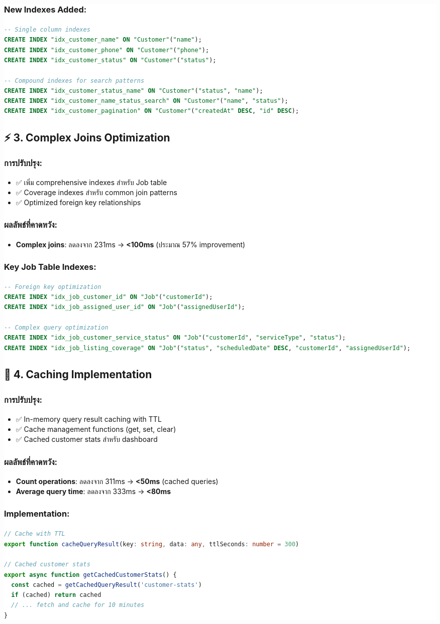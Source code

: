 ### New Indexes Added:
```sql
-- Single column indexes
CREATE INDEX "idx_customer_name" ON "Customer"("name");
CREATE INDEX "idx_customer_phone" ON "Customer"("phone");
CREATE INDEX "idx_customer_status" ON "Customer"("status");

-- Compound indexes for search patterns
CREATE INDEX "idx_customer_status_name" ON "Customer"("status", "name");
CREATE INDEX "idx_customer_name_status_search" ON "Customer"("name", "status");
CREATE INDEX "idx_customer_pagination" ON "Customer"("createdAt" DESC, "id" DESC);
```

## ⚡ 3. Complex Joins Optimization

### การปรับปรุง:
- ✅ เพิ่ม comprehensive indexes สำหรับ Job table
- ✅ Coverage indexes สำหรับ common join patterns
- ✅ Optimized foreign key relationships

### ผลลัพธ์ที่คาดหวัง:
- **Complex joins**: ลดลงจาก 231ms → **<100ms** (ประมาณ 57% improvement)

### Key Job Table Indexes:
```sql
-- Foreign key optimization
CREATE INDEX "idx_job_customer_id" ON "Job"("customerId");
CREATE INDEX "idx_job_assigned_user_id" ON "Job"("assignedUserId");

-- Complex query optimization
CREATE INDEX "idx_job_customer_service_status" ON "Job"("customerId", "serviceType", "status");
CREATE INDEX "idx_job_listing_coverage" ON "Job"("status", "scheduledDate" DESC, "customerId", "assignedUserId");
```

## 💾 4. Caching Implementation

### การปรับปรุง:
- ✅ In-memory query result caching with TTL
- ✅ Cache management functions (get, set, clear)
- ✅ Cached customer stats สำหรับ dashboard

### ผลลัพธ์ที่คาดหวัง:
- **Count operations**: ลดลงจาก 311ms → **<50ms** (cached queries)
- **Average query time**: ลดลงจาก 333ms → **<80ms**

### Implementation:
```typescript
// Cache with TTL
export function cacheQueryResult(key: string, data: any, ttlSeconds: number = 300)

// Cached customer stats
export async function getCachedCustomerStats() {
  const cached = getCachedQueryResult('customer-stats')
  if (cached) return cached
  // ... fetch and cache for 10 minutes
}
```
